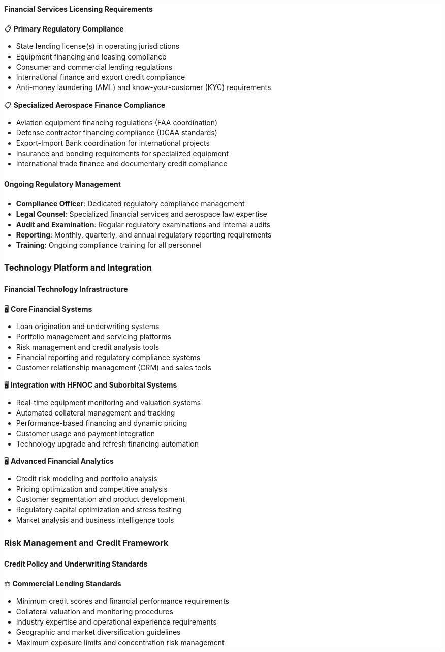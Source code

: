 #### Financial Services Licensing Requirements
📋 **Primary Regulatory Compliance**
- State lending license(s) in operating jurisdictions
- Equipment financing and leasing compliance
- Consumer and commercial lending regulations
- International finance and export credit compliance
- Anti-money laundering (AML) and know-your-customer (KYC) requirements

📋 **Specialized Aerospace Finance Compliance**
- Aviation equipment financing regulations (FAA coordination)
- Defense contractor financing compliance (DCAA standards)
- Export-Import Bank coordination for international projects
- Insurance and bonding requirements for specialized equipment
- International trade finance and documentary credit compliance

#### Ongoing Regulatory Management
- **Compliance Officer**: Dedicated regulatory compliance management
- **Legal Counsel**: Specialized financial services and aerospace law expertise
- **Audit and Examination**: Regular regulatory examinations and internal audits
- **Reporting**: Monthly, quarterly, and annual regulatory reporting requirements
- **Training**: Ongoing compliance training for all personnel

### Technology Platform and Integration

#### Financial Technology Infrastructure
🖥️ **Core Financial Systems**
- Loan origination and underwriting systems
- Portfolio management and servicing platforms
- Risk management and credit analysis tools
- Financial reporting and regulatory compliance systems
- Customer relationship management (CRM) and sales tools

🖥️ **Integration with HFNOC and Suborbital Systems**
- Real-time equipment monitoring and valuation systems
- Automated collateral management and tracking
- Performance-based financing and dynamic pricing
- Customer usage and payment integration
- Technology upgrade and refresh financing automation

🖥️ **Advanced Financial Analytics**
- Credit risk modeling and portfolio analysis
- Pricing optimization and competitive analysis
- Customer segmentation and product development
- Regulatory capital optimization and stress testing
- Market analysis and business intelligence tools

### Risk Management and Credit Framework

#### Credit Policy and Underwriting Standards
⚖️ **Commercial Lending Standards**
- Minimum credit scores and financial performance requirements
- Collateral valuation and monitoring procedures
- Industry expertise and operational experience requirements
- Geographic and market diversification guidelines
- Maximum exposure limits and concentration risk management
